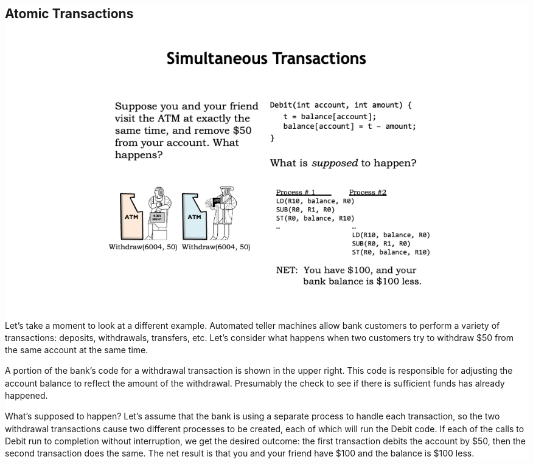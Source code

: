 ## Atomic Transactions

<p align="center"><img style="height:450px;" src="lecture_slides/synchronization/Slide12.png"/></p>

<p>Let&#700;s take a moment to look at a different example.
Automated teller machines allow bank customers to perform a
variety of transactions: deposits, withdrawals, transfers, etc.
Let&#700;s consider what happens when two customers try to
withdraw <span>$50</span> from the same account at the same time.</p>

<p>A portion of the bank&#700;s code for a withdrawal transaction
is shown in the upper right.  This code is responsible for
adjusting the account balance to reflect the amount of the
withdrawal.  Presumably the check to see if there is sufficient
funds has already happened.</p>

<p>What&#700;s supposed to happen?  Let&#700;s assume that the
bank is using a separate process to handle each transaction, so
the two withdrawal transactions cause two different processes to
be created, each of which will run the Debit code.  If each of
the calls to Debit run to completion without interruption, we
get the desired outcome: the first transaction debits the
account by <span>$50</span>, then the second transaction does the same.  The
net result is that you and your friend have <span>$100</span> and the
balance is <span>$100</span> less.</p>
